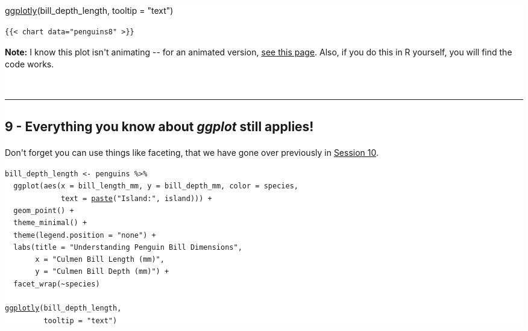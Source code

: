 <span class='nf'><a href='https://docs.ropensci.org/plotly/reference/ggplotly.html'>ggplotly</a></span><span class='o'>(</span><span class='nv'>bill_depth_length</span>,
         tooltip <span class='o'>=</span> <span class='s'>"text"</span><span class='o'>)</span>
</code></pre>

</div>

<div class="highlight">

</div>

`{{< chart data="penguins8" >}}`

**Note:** I know this plot isn't animating -- for an animated version, [see this page](/codeclub/15_plotly/Plotly-with-answers.html#23_Animating). Also, if you do this in R yourself, you will find the code works.

<br>

------------------------------------------------------------------------

## 9 - Everything you know about *ggplot* still applies!

Don't forget you can use things like faceting, that we have gone over previously in [Session 10](https://biodash.github.io/codeclub/10_faceting-animating/).

<div class="highlight">

<pre class='chroma'><code class='language-r' data-lang='r'><span class='nv'>bill_depth_length</span> <span class='o'>&lt;-</span> <span class='nv'>penguins</span> <span class='o'>%&gt;%</span>
  <span class='nf'>ggplot</span><span class='o'>(</span><span class='nf'>aes</span><span class='o'>(</span>x <span class='o'>=</span> <span class='nv'>bill_length_mm</span>, y <span class='o'>=</span> <span class='nv'>bill_depth_mm</span>, color <span class='o'>=</span> <span class='nv'>species</span>,
             text <span class='o'>=</span> <span class='nf'><a href='https://rdrr.io/r/base/paste.html'>paste</a></span><span class='o'>(</span><span class='s'>"Island:"</span>, <span class='nv'>island</span><span class='o'>)</span><span class='o'>)</span><span class='o'>)</span> <span class='o'>+</span>
  <span class='nf'>geom_point</span><span class='o'>(</span><span class='o'>)</span> <span class='o'>+</span>
  <span class='nf'>theme_minimal</span><span class='o'>(</span><span class='o'>)</span> <span class='o'>+</span>
  <span class='nf'>theme</span><span class='o'>(</span>legend.position <span class='o'>=</span> <span class='s'>"none"</span><span class='o'>)</span> <span class='o'>+</span>
  <span class='nf'>labs</span><span class='o'>(</span>title <span class='o'>=</span> <span class='s'>"Understanding Penguin Bill Dimensions"</span>,
       x <span class='o'>=</span> <span class='s'>"Culmen Bill Length (mm)"</span>,
       y <span class='o'>=</span> <span class='s'>"Culmen Bill Depth (mm)"</span><span class='o'>)</span> <span class='o'>+</span>
  <span class='nf'>facet_wrap</span><span class='o'>(</span><span class='o'>~</span><span class='nv'>species</span><span class='o'>)</span>

<span class='nf'><a href='https://docs.ropensci.org/plotly/reference/ggplotly.html'>ggplotly</a></span><span class='o'>(</span><span class='nv'>bill_depth_length</span>,
         tooltip <span class='o'>=</span> <span class='s'>"text"</span><span class='o'>)</span>
</code></pre>
